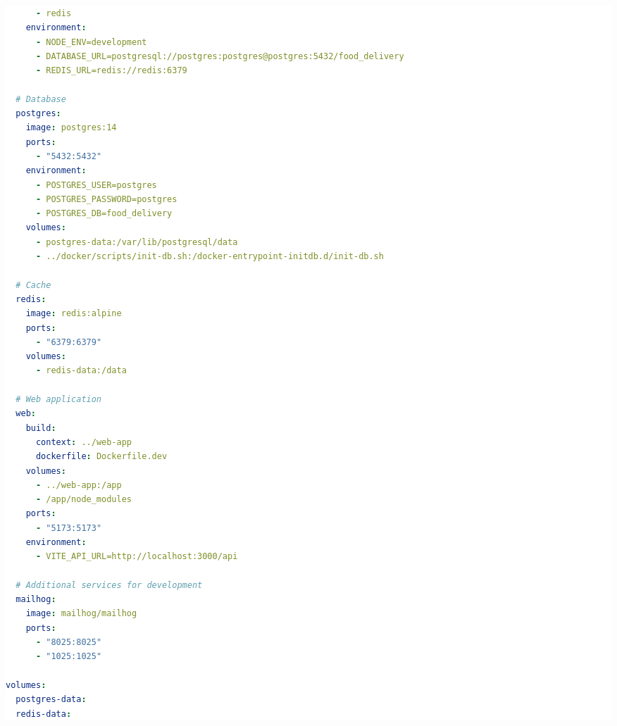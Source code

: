 ```yaml
      - redis
    environment:
      - NODE_ENV=development
      - DATABASE_URL=postgresql://postgres:postgres@postgres:5432/food_delivery
      - REDIS_URL=redis://redis:6379

  # Database
  postgres:
    image: postgres:14
    ports:
      - "5432:5432"
    environment:
      - POSTGRES_USER=postgres
      - POSTGRES_PASSWORD=postgres
      - POSTGRES_DB=food_delivery
    volumes:
      - postgres-data:/var/lib/postgresql/data
      - ../docker/scripts/init-db.sh:/docker-entrypoint-initdb.d/init-db.sh

  # Cache
  redis:
    image: redis:alpine
    ports:
      - "6379:6379"
    volumes:
      - redis-data:/data

  # Web application
  web:
    build:
      context: ../web-app
      dockerfile: Dockerfile.dev
    volumes:
      - ../web-app:/app
      - /app/node_modules
    ports:
      - "5173:5173"
    environment:
      - VITE_API_URL=http://localhost:3000/api

  # Additional services for development
  mailhog:
    image: mailhog/mailhog
    ports:
      - "8025:8025"
      - "1025:1025"

volumes:
  postgres-data:
  redis-data:
```
